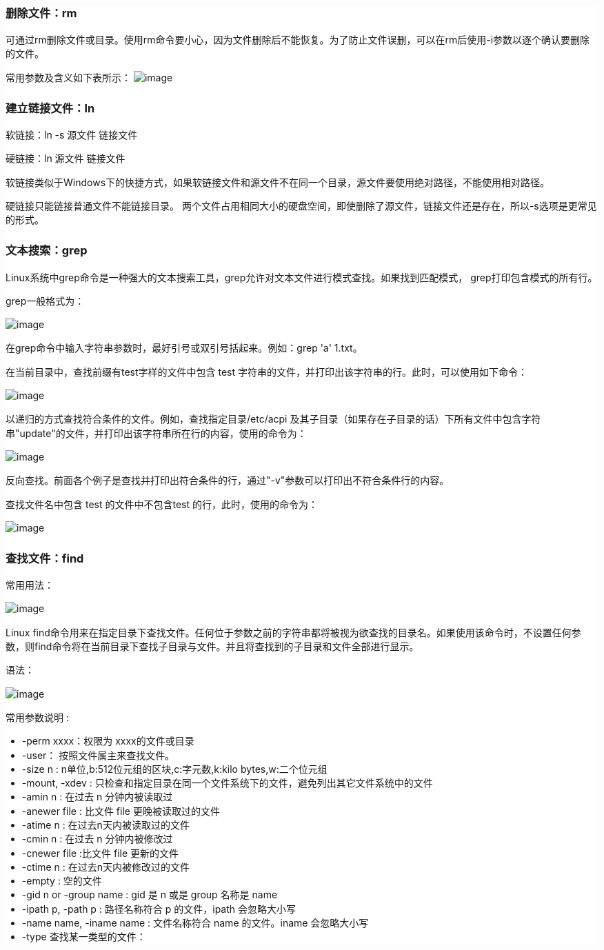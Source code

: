 ### 删除文件：rm
可通过rm删除文件或目录。使用rm命令要小心，因为文件删除后不能恢复。为了防止文件误删，可以在rm后使用-i参数以逐个确认要删除的文件。

常用参数及含义如下表所示：
![image](https://github.com/user-attachments/assets/045106fb-54b5-424a-9aa2-1ca74ce3c714)

### 建立链接文件：ln
软链接：ln -s 源文件 链接文件

硬链接：ln 源文件 链接文件

软链接类似于Windows下的快捷方式，如果软链接文件和源文件不在同一个目录，源文件要使用绝对路径，不能使用相对路径。

硬链接只能链接普通文件不能链接目录。 两个文件占用相同大小的硬盘空间，即使删除了源文件，链接文件还是存在，所以-s选项是更常见的形式。

### 文本搜索：grep
Linux系统中grep命令是一种强大的文本搜索工具，grep允许对文本文件进行模式查找。如果找到匹配模式， grep打印包含模式的所有行。

grep一般格式为：

![image](https://github.com/user-attachments/assets/ad9abb8c-7714-4945-b29a-47cbea94b457)

在grep命令中输入字符串参数时，最好引号或双引号括起来。例如：grep 'a' 1.txt。

在当前目录中，查找前缀有test字样的文件中包含 test 字符串的文件，并打印出该字符串的行。此时，可以使用如下命令：

![image](https://github.com/user-attachments/assets/ea262b27-c490-47a5-8302-cf674c80003b)

以递归的方式查找符合条件的文件。例如，查找指定目录/etc/acpi 及其子目录（如果存在子目录的话）下所有文件中包含字符串"update"的文件，并打印出该字符串所在行的内容，使用的命令为：

![image](https://github.com/user-attachments/assets/07d3dee5-0740-463e-b8c3-abd12380e9c3)

反向查找。前面各个例子是查找并打印出符合条件的行，通过"-v"参数可以打印出不符合条件行的内容。

查找文件名中包含 test 的文件中不包含test 的行，此时，使用的命令为：

![image](https://github.com/user-attachments/assets/c41aadac-59b2-4d3e-98be-793e2092f630)

### 查找文件：find
常用用法：

![image](https://github.com/user-attachments/assets/ae57f803-e378-4ebd-8c14-f26b63f6620c)

Linux find命令用来在指定目录下查找文件。任何位于参数之前的字符串都将被视为欲查找的目录名。如果使用该命令时，不设置任何参数，则find命令将在当前目录下查找子目录与文件。并且将查找到的子目录和文件全部进行显示。

语法：

![image](https://github.com/user-attachments/assets/4ed54a85-e35b-4501-ac0d-a57da3da4b8d)

常用参数说明 :

- -perm xxxx：权限为 xxxx的文件或目录
- -user： 按照文件属主来查找文件。
- -size n : n单位,b:512位元组的区块,c:字元数,k:kilo bytes,w:二个位元组
- -mount, -xdev : 只检查和指定目录在同一个文件系统下的文件，避免列出其它文件系统中的文件
- -amin n : 在过去 n 分钟内被读取过
- -anewer file : 比文件 file 更晚被读取过的文件
- -atime n : 在过去n天内被读取过的文件
- -cmin n : 在过去 n 分钟内被修改过
- -cnewer file :比文件 file 更新的文件
- -ctime n : 在过去n天内被修改过的文件
- -empty : 空的文件
- -gid n or -group name : gid 是 n 或是 group 名称是 name
- -ipath p, -path p : 路径名称符合 p 的文件，ipath 会忽略大小写
- -name name, -iname name : 文件名称符合 name 的文件。iname 会忽略大小写
- -type 查找某一类型的文件：